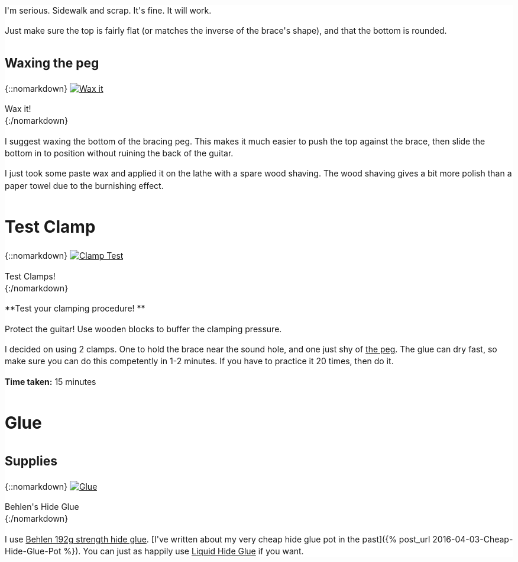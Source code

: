 I'm serious. Sidewalk and scrap. It's fine. It will work.

Just make sure the top is fairly flat (or matches the inverse of the brace's shape), and that the bottom is rounded.

## Waxing the peg

{::nomarkdown}
  <a href="/assets/AccFix/Waxed.jpg">
    <img src="/assets/AccFix/Thumbnails/Waxed.jpg" alt="Wax it">
  </a>
  <div class="image-caption">Wax it!</div>
{:/nomarkdown}

I suggest waxing the bottom of the bracing peg. This makes it much easier to push the top against the brace, then slide the bottom in to position without ruining the back of the guitar.

I just took some paste wax and applied it on the lathe with a spare wood shaving. The wood shaving gives a bit more polish than a paper towel due to the burnishing effect.

# Test Clamp

{::nomarkdown}
  <a href="/assets/AccFix/ClampTest.jpg">
    <img src="/assets/AccFix/Thumbnails/ClampTest.jpg" alt="Clamp Test">
  </a>
  <div class="image-caption">Test Clamps!</div>
{:/nomarkdown}

**Test your clamping procedure! **

Protect the guitar! Use wooden blocks to buffer the clamping pressure.

I decided on using 2 clamps. One to hold the brace near the sound hole, and one just shy of [the peg](#the-peg). The glue can dry fast, so make sure you can do this competently in 1-2 minutes. If you have to practice it 20 times, then do it.

**Time taken:** 15 minutes

# Glue

## Supplies

{::nomarkdown}
  <a href="/assets/AccFix/Glue.jpg">
    <img src="/assets/AccFix/Thumbnails/Glue.jpg" alt="Glue">
  </a>
  <div class="image-caption">Behlen's Hide Glue</div>
{:/nomarkdown}

I use [Behlen 192g strength hide glue](http://www.stewmac.com/Materials_and_Supplies/Glues_and_Adhesives/Glues/Wood_Glues/Behlen_Ground_Hide_Glue.html). [I've written about my very cheap hide glue pot in the past]({% post_url 2016-04-03-Cheap-Hide-Glue-Pot %}). You can just as happily use [Liquid Hide Glue](http://www.titebond.com/product.aspx?id=9e9995b4-08eb-4fc6-8254-c47daa20f8ed) if you want.
